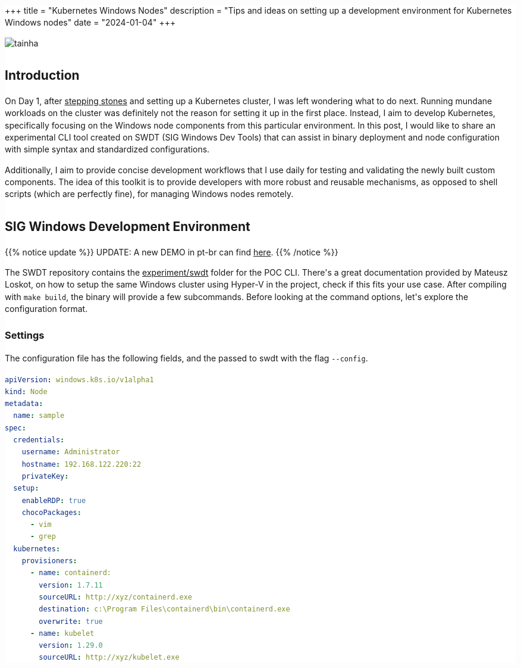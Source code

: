 +++
title = "Kubernetes Windows Nodes"
description = "Tips and ideas on setting up a development environment for Kubernetes Windows nodes"
date = "2024-01-04"
+++

![tainha](/images/sea/sea1.png?width=230px "tainha")

## Introduction

On Day 1, after [stepping stones](https://opssec.in/2023/1230/) and setting up a Kubernetes cluster, I was left wondering what to do next. Running mundane workloads on the cluster was definitely not the reason for setting it up in the first place. Instead, I aim to develop Kubernetes, specifically focusing on the Windows node components from this particular environment. 
In this post, I would like to share an experimental CLI tool created on SWDT (SIG Windows Dev Tools) that can assist in binary deployment and node configuration with simple syntax and standardized configurations. 

Additionally, I aim to provide concise development workflows that I use daily for testing and validating the newly built custom components. The idea of this toolkit is to provide developers with more robust and reusable mechanisms, as opposed to shell scripts (which are perfectly fine), for managing Windows nodes remotely.

## SIG Windows Development Environment

{{% notice update %}}
UPDATE: A new DEMO in pt-br can find [here](https://www.youtube.com/watch?v=krI6Ivv7zdQ).
{{% /notice %}}

The SWDT repository contains the [experiment/swdt](https://github.com/kubernetes-sigs/sig-windows-dev-tools/tree/master/experiments/swdt) folder for the POC CLI. 
There's a great documentation provided by Mateusz Loskot, on how to setup the same Windows cluster using Hyper-V in the project, check if this fits your use case. After compiling with `make build`, the binary will provide a few subcommands. Before looking at the command options, let's explore the configuration format.

### Settings

The configuration file has the following fields, and the passed to swdt with the flag `--config`.

```yaml
apiVersion: windows.k8s.io/v1alpha1
kind: Node
metadata:
  name: sample
spec:
  credentials:
    username: Administrator
    hostname: 192.168.122.220:22
    privateKey:
  setup:
    enableRDP: true
    chocoPackages:
      - vim
      - grep
  kubernetes:
    provisioners:
      - name: containerd:
        version: 1.7.11
        sourceURL: http://xyz/containerd.exe
        destination: c:\Program Files\containerd\bin\containerd.exe
        overwrite: true
      - name: kubelet
        version: 1.29.0
        sourceURL: http://xyz/kubelet.exe
```